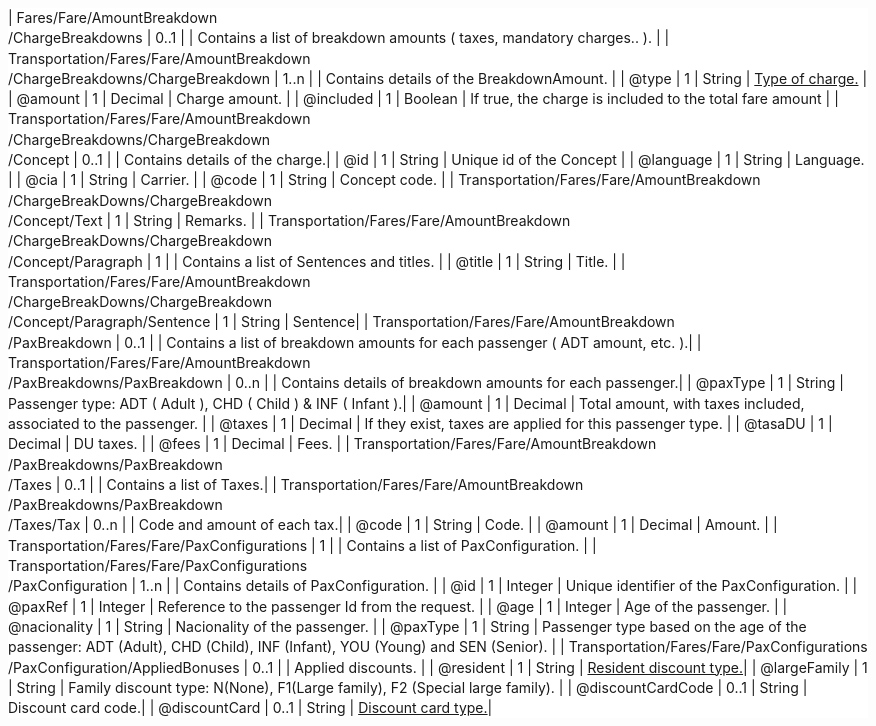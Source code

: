 | Fares/Fare/AmountBreakdown<br>/ChargeBreakdowns | 0..1   |		| Contains a list of breakdown amounts ( taxes, mandatory charges.. ).	|
| Transportation/Fares/Fare/AmountBreakdown<br>/ChargeBreakdowns/ChargeBreakdown | 1..n |	| Contains details of the BreakdownAmount.	|
| @type                  		| 1 		| String	| [Type of charge.](#availability-enumerate-description) |
| @amount                		| 1    	 	| Decimal	| Charge amount.				|
| @included				| 1		| Boolean	| If true, the charge is included to the total fare amount |
| Transportation/Fares/Fare/AmountBreakdown<br>/ChargeBreakdowns/ChargeBreakdown<br>/Concept | 0..1 | | Contains details of the charge.|
| @id                    		| 1 		| String	| Unique id of the Concept	|
| @language              		| 1 		| String	| Language.			|
| @cia              		| 1 		| String	| Carrier.			|
| @code              		| 1 		| String	| Concept code.			|
| Transportation/Fares/Fare/AmountBreakdown<br>/ChargeBreakDowns/ChargeBreakdown<br>/Concept/Text | 1 | String | Remarks.	|
| Transportation/Fares/Fare/AmountBreakdown<br>/ChargeBreakDowns/ChargeBreakdown<br>/Concept/Paragraph | 1 |  | Contains a list of Sentences and titles.	|
| @title	| 1	| String	| Title.	|
| Transportation/Fares/Fare/AmountBreakdown<br>/ChargeBreakDowns/ChargeBreakdown<br>/Concept/Paragraph/Sentence | 1 | String | Sentence|
| Transportation/Fares/Fare/AmountBreakdown<br>/PaxBreakdown | 0..1    	|		| Contains a list of breakdown amounts for each passenger ( ADT amount, etc. ).|
| Transportation/Fares/Fare/AmountBreakdown<br>/PaxBreakdowns/PaxBreakdown | 0..n | 	| Contains details of breakdown amounts for each passenger.|
| @paxType               		| 1 		| String	| Passenger type: ADT ( Adult ), CHD ( Child ) & INF ( Infant ).|
| @amount                		| 1 		| Decimal	| Total amount, with taxes included, associated to the passenger.	|
| @taxes                 		| 1 		| Decimal	| If they exist, taxes are applied for this passenger type. |
| @tasaDU                		| 1 		| Decimal	| DU taxes. 						|
| @fees                			| 1 		| Decimal	| Fees. 						|
| Transportation/Fares/Fare/AmountBreakdown<br>/PaxBreakdowns/PaxBreakdown<br>/Taxes | 0..1 | 	| Contains a list of Taxes.|
| Transportation/Fares/Fare/AmountBreakdown<br>/PaxBreakdowns/PaxBreakdown<br>/Taxes/Tax | 0..n | 	| Code and amount of each tax.|
| @code				| 1	| String	| Code.	|
| @amount				| 1	| Decimal	| Amount.	|
| Transportation/Fares/Fare/PaxConfigurations		| 1     	|		| Contains a list of PaxConfiguration.	|
| Transportation/Fares/Fare/PaxConfigurations<br>/PaxConfiguration | 1..n |   		| Contains details of PaxConfiguration.	|
| @id                    		| 1 		| Integer	| Unique identifier of the PaxConfiguration. 		|
| @paxRef                		| 1 		| Integer	| Reference to the passenger Id from the request. 	|
| @age                   		| 1 		| Integer	| Age of the passenger. 				|
| @nacionality                   	| 1 		| String	| Nacionality of the passenger. 			|
| @paxType               		| 1 		| String	| Passenger type based on the age of the passenger: ADT (Adult), CHD (Child), INF (Infant), YOU (Young) and SEN (Senior).	|
| Transportation/Fares/Fare/PaxConfigurations<br>/PaxConfiguration/AppliedBonuses | 0..1 | | Applied discounts.			|
| @resident              	| 1 		| String	| [Resident discount type.](#availability-enumerate-description)|
| @largeFamily           		| 1 		| String	| Family discount type: N(None), F1(Large family), F2 (Special large family). |
| @discountCardCode		| 0..1	| String	| Discount card code.|
| @discountCard		| 0..1	| String	| [Discount card type.](#availability-enumerate-description)|